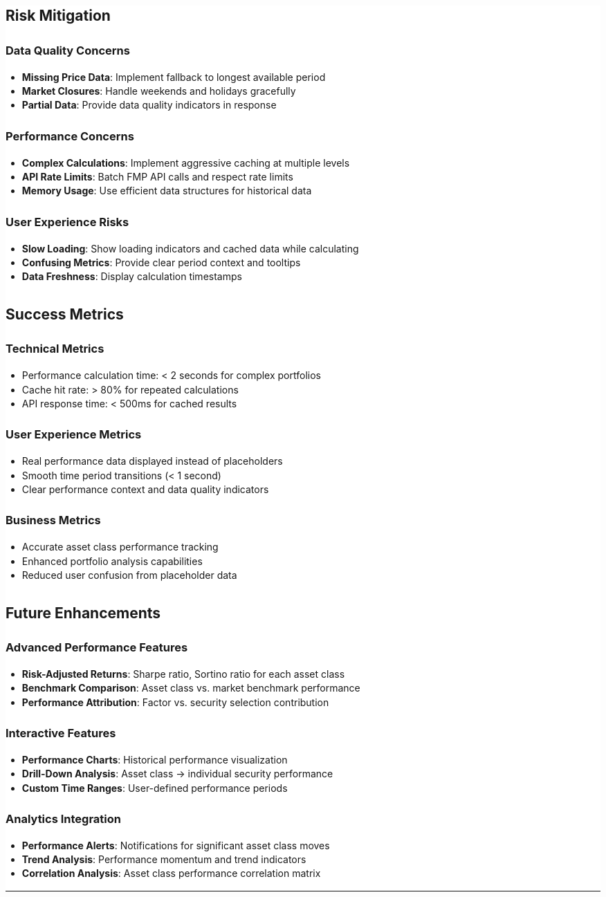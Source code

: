 ## Risk Mitigation

### **Data Quality Concerns**
- **Missing Price Data**: Implement fallback to longest available period
- **Market Closures**: Handle weekends and holidays gracefully  
- **Partial Data**: Provide data quality indicators in response

### **Performance Concerns**
- **Complex Calculations**: Implement aggressive caching at multiple levels
- **API Rate Limits**: Batch FMP API calls and respect rate limits
- **Memory Usage**: Use efficient data structures for historical data

### **User Experience Risks**
- **Slow Loading**: Show loading indicators and cached data while calculating
- **Confusing Metrics**: Provide clear period context and tooltips
- **Data Freshness**: Display calculation timestamps

## Success Metrics

### **Technical Metrics**
- Performance calculation time: < 2 seconds for complex portfolios
- Cache hit rate: > 80% for repeated calculations  
- API response time: < 500ms for cached results

### **User Experience Metrics**
- Real performance data displayed instead of placeholders
- Smooth time period transitions (< 1 second)
- Clear performance context and data quality indicators

### **Business Metrics**
- Accurate asset class performance tracking
- Enhanced portfolio analysis capabilities
- Reduced user confusion from placeholder data

## Future Enhancements

### **Advanced Performance Features**
- **Risk-Adjusted Returns**: Sharpe ratio, Sortino ratio for each asset class
- **Benchmark Comparison**: Asset class vs. market benchmark performance
- **Performance Attribution**: Factor vs. security selection contribution

### **Interactive Features**
- **Performance Charts**: Historical performance visualization
- **Drill-Down Analysis**: Asset class → individual security performance
- **Custom Time Ranges**: User-defined performance periods

### **Analytics Integration**
- **Performance Alerts**: Notifications for significant asset class moves
- **Trend Analysis**: Performance momentum and trend indicators
- **Correlation Analysis**: Asset class performance correlation matrix

---